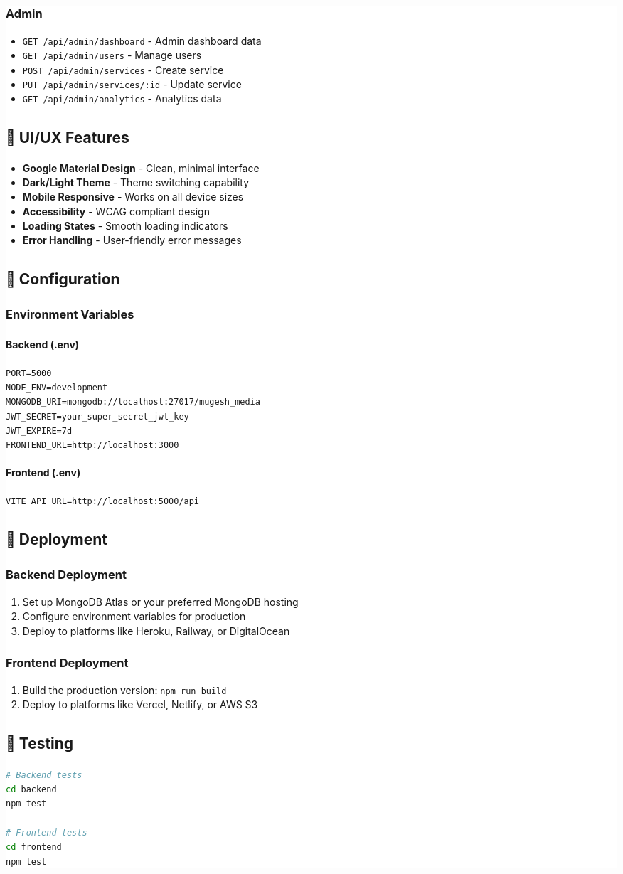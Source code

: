 ### Admin
- `GET /api/admin/dashboard` - Admin dashboard data
- `GET /api/admin/users` - Manage users
- `POST /api/admin/services` - Create service
- `PUT /api/admin/services/:id` - Update service
- `GET /api/admin/analytics` - Analytics data

## 🎨 UI/UX Features

- **Google Material Design** - Clean, minimal interface
- **Dark/Light Theme** - Theme switching capability
- **Mobile Responsive** - Works on all device sizes
- **Accessibility** - WCAG compliant design
- **Loading States** - Smooth loading indicators
- **Error Handling** - User-friendly error messages

## 🔧 Configuration

### Environment Variables

#### Backend (.env)
```env
PORT=5000
NODE_ENV=development
MONGODB_URI=mongodb://localhost:27017/mugesh_media
JWT_SECRET=your_super_secret_jwt_key
JWT_EXPIRE=7d
FRONTEND_URL=http://localhost:3000
```

#### Frontend (.env)
```env
VITE_API_URL=http://localhost:5000/api
```

## 🚀 Deployment

### Backend Deployment
1. Set up MongoDB Atlas or your preferred MongoDB hosting
2. Configure environment variables for production
3. Deploy to platforms like Heroku, Railway, or DigitalOcean

### Frontend Deployment
1. Build the production version: `npm run build`
2. Deploy to platforms like Vercel, Netlify, or AWS S3

## 🧪 Testing

```bash
# Backend tests
cd backend
npm test

# Frontend tests
cd frontend
npm test
```

